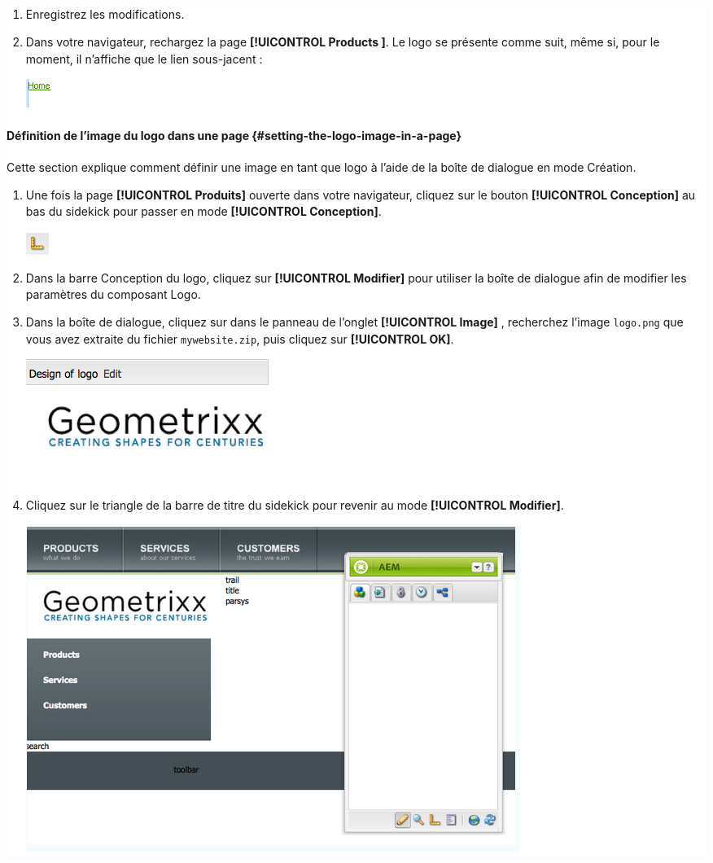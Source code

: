 1. Enregistrez les modifications.
1. Dans votre navigateur, rechargez la page **[!UICONTROL Products ]**. Le logo se présente comme suit, même si, pour le moment, il n’affiche que le lien sous-jacent :

   ![chlimage_1-123](assets/chlimage_1-123.png)

#### Définition de l’image du logo dans une page {#setting-the-logo-image-in-a-page}

Cette section explique comment définir une image en tant que logo à l’aide de la boîte de dialogue en mode Création.

1. Une fois la page **[!UICONTROL Produits]** ouverte dans votre navigateur, cliquez sur le bouton **[!UICONTROL Conception]** au bas du sidekick pour passer en mode **[!UICONTROL Conception]**.

   ![](do-not-localize/chlimage_1-10.png)

1. Dans la barre Conception du logo, cliquez sur **[!UICONTROL Modifier]** pour utiliser la boîte de dialogue afin de modifier les paramètres du composant Logo.
1. Dans la boîte de dialogue, cliquez sur dans le panneau de l’onglet **[!UICONTROL Image]** , recherchez l’image `logo.png` que vous avez extraite du fichier `mywebsite.zip`, puis cliquez sur **[!UICONTROL OK]**.

   ![chlimage_1-124](assets/chlimage_1-124.png)

1. Cliquez sur le triangle de la barre de titre du sidekick pour revenir au mode **[!UICONTROL Modifier]**.

   ![chlimage_1-7](assets/chlimage_1-7.jpeg)
